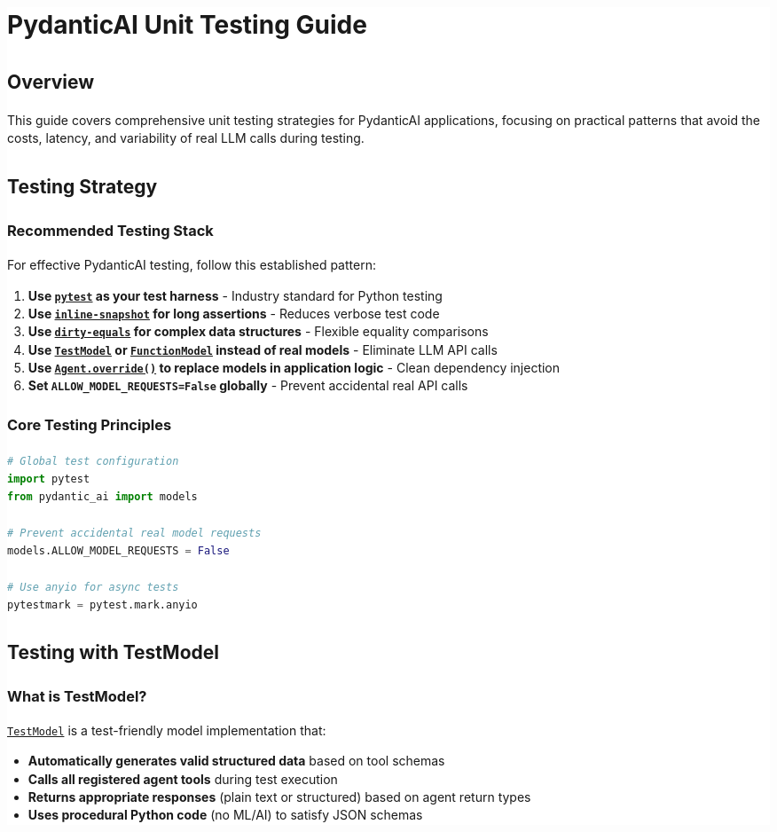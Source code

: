 # PydanticAI Unit Testing Guide

## Overview

This guide covers comprehensive unit testing strategies for PydanticAI applications, focusing on practical patterns that avoid the costs, latency, and variability of real LLM calls during testing.

## Testing Strategy

### Recommended Testing Stack

For effective PydanticAI testing, follow this established pattern:

1. **Use [`pytest`](https://pytest.org/) as your test harness** - Industry standard for Python testing
2. **Use [`inline-snapshot`](https://inline-snapshot.readthedocs.io/) for long assertions** - Reduces verbose test code
3. **Use [`dirty-equals`](https://dirty-equals.readthedocs.io/) for complex data structures** - Flexible equality comparisons
4. **Use [`TestModel`](src/models/test_model.py) or [`FunctionModel`](src/models/function_model.py) instead of real models** - Eliminate LLM API calls
5. **Use [`Agent.override()`](src/agents/agent.py) to replace models in application logic** - Clean dependency injection
6. **Set `ALLOW_MODEL_REQUESTS=False` globally** - Prevent accidental real API calls

### Core Testing Principles

```python
# Global test configuration
import pytest
from pydantic_ai import models

# Prevent accidental real model requests
models.ALLOW_MODEL_REQUESTS = False

# Use anyio for async tests
pytestmark = pytest.mark.anyio
```

## Testing with TestModel

### What is TestModel?

[`TestModel`](src/models/test_model.py) is a test-friendly model implementation that:

- **Automatically generates valid structured data** based on tool schemas
- **Calls all registered agent tools** during test execution
- **Returns appropriate responses** (plain text or structured) based on agent return types
- **Uses procedural Python code** (no ML/AI) to satisfy JSON schemas

